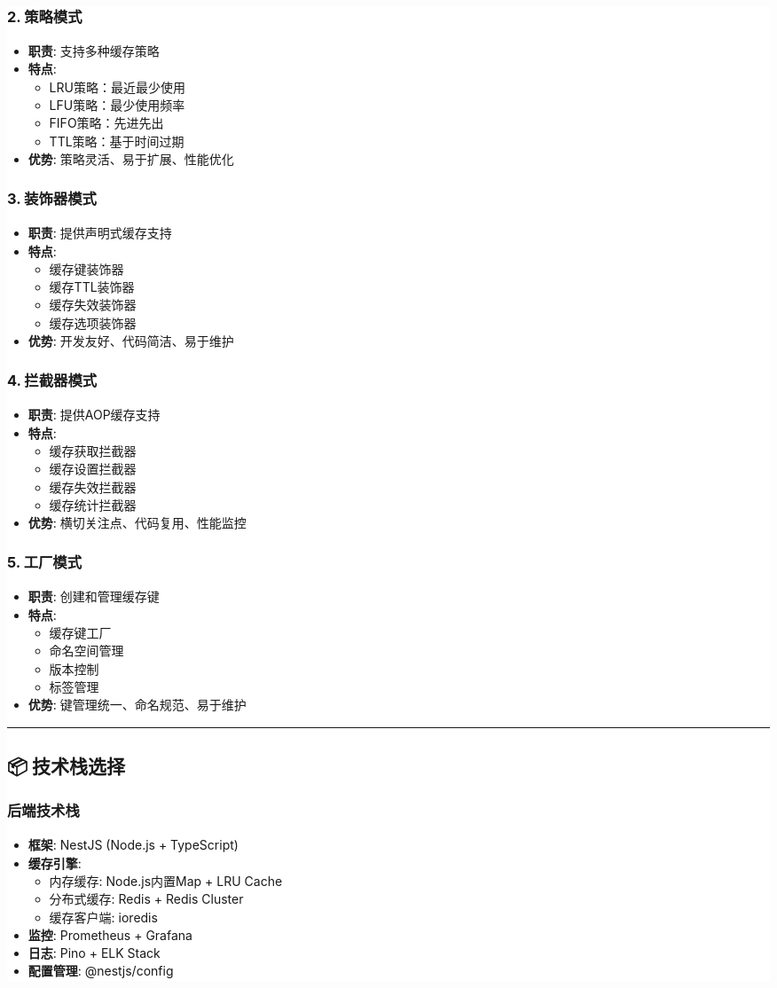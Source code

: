 ### 2. 策略模式

- **职责**: 支持多种缓存策略
- **特点**:
  - LRU策略：最近最少使用
  - LFU策略：最少使用频率
  - FIFO策略：先进先出
  - TTL策略：基于时间过期
- **优势**: 策略灵活、易于扩展、性能优化

### 3. 装饰器模式

- **职责**: 提供声明式缓存支持
- **特点**:
  - 缓存键装饰器
  - 缓存TTL装饰器
  - 缓存失效装饰器
  - 缓存选项装饰器
- **优势**: 开发友好、代码简洁、易于维护

### 4. 拦截器模式

- **职责**: 提供AOP缓存支持
- **特点**:
  - 缓存获取拦截器
  - 缓存设置拦截器
  - 缓存失效拦截器
  - 缓存统计拦截器
- **优势**: 横切关注点、代码复用、性能监控

### 5. 工厂模式

- **职责**: 创建和管理缓存键
- **特点**:
  - 缓存键工厂
  - 命名空间管理
  - 版本控制
  - 标签管理
- **优势**: 键管理统一、命名规范、易于维护

---

## 📦 技术栈选择

### 后端技术栈

- **框架**: NestJS (Node.js + TypeScript)
- **缓存引擎**:
  - 内存缓存: Node.js内置Map + LRU Cache
  - 分布式缓存: Redis + Redis Cluster
  - 缓存客户端: ioredis
- **监控**: Prometheus + Grafana
- **日志**: Pino + ELK Stack
- **配置管理**: @nestjs/config
